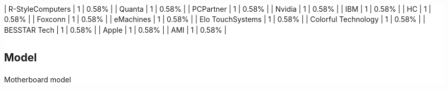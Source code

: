 | R-StyleComputers    | 1        | 0.58%   |
| Quanta              | 1        | 0.58%   |
| PCPartner           | 1        | 0.58%   |
| Nvidia              | 1        | 0.58%   |
| IBM                 | 1        | 0.58%   |
| HC                  | 1        | 0.58%   |
| Foxconn             | 1        | 0.58%   |
| eMachines           | 1        | 0.58%   |
| Elo TouchSystems    | 1        | 0.58%   |
| Colorful Technology | 1        | 0.58%   |
| BESSTAR Tech        | 1        | 0.58%   |
| Apple               | 1        | 0.58%   |
| AMI                 | 1        | 0.58%   |

Model
-----

Motherboard model

